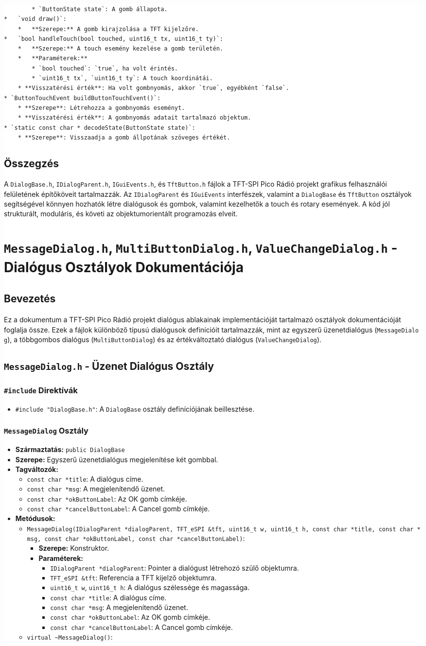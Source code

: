            * `ButtonState state`: A gomb állapota.
    *   `void draw()`:
        *   **Szerepe:** A gomb kirajzolása a TFT kijelzőre.
    *   `bool handleTouch(bool touched, uint16_t tx, uint16_t ty)`:
        *   **Szerepe:** A touch esemény kezelése a gomb területén.
        *   **Paraméterek:**
            * `bool touched`: `true`, ha volt érintés.
            * `uint16_t tx`, `uint16_t ty`: A touch koordinátái.
        * **Visszatérési érték**: Ha volt gombnyomás, akkor `true`, egyébként `false`.
    * `ButtonTouchEvent buildButtonTouchEvent()`:
        * **Szerepe**: Létrehozza a gombnyomás eseményt.
        * **Visszatérési érték**: A gombnyomás adatait tartalmazó objektum.
    * `static const char * decodeState(ButtonState state)`:
        * **Szerepe**: Visszaadja a gomb állpotának szöveges értékét.

## Összegzés

A `DialogBase.h`, `IDialogParent.h`, `IGuiEvents.h`, és `TftButton.h` fájlok a TFT-SPI Pico Rádió projekt grafikus felhasználói felületének építőköveit tartalmazzák. Az `IDialogParent` és `IGuiEvents` interfészek, valamint a `DialogBase` és `TftButton` osztályok segítségével könnyen hozhatók létre dialógusok és gombok, valamint kezelhetők a touch és rotary események. A kód jól strukturált, moduláris, és követi az objektumorientált programozás elveit.



# `MessageDialog.h`, `MultiButtonDialog.h`, `ValueChangeDialog.h` - Dialógus Osztályok Dokumentációja

## Bevezetés

Ez a dokumentum a TFT-SPI Pico Rádió projekt dialógus ablakainak implementációját tartalmazó osztályok dokumentációját foglalja össze. Ezek a fájlok különböző típusú dialógusok definícióit tartalmazzák, mint az egyszerű üzenetdialógus (`MessageDialog`), a többgombos dialógus (`MultiButtonDialog`) és az értékváltoztató dialógus (`ValueChangeDialog`).

## `MessageDialog.h` - Üzenet Dialógus Osztály

### `#include` Direktívák

*   `#include "DialogBase.h"`: A `DialogBase` osztály definíciójának beillesztése.

### `MessageDialog` Osztály

*   **Származtatás:** `public DialogBase`
*   **Szerepe:** Egyszerű üzenetdialógus megjelenítése két gombbal.
*   **Tagváltozók:**
    *   `const char *title`: A dialógus címe.
    *   `const char *msg`: A megjelenítendő üzenet.
    *   `const char *okButtonLabel`: Az OK gomb címkéje.
    *   `const char *cancelButtonLabel`: A Cancel gomb címkéje.
*   **Metódusok:**
    *   `MessageDialog(IDialogParent *dialogParent, TFT_eSPI &tft, uint16_t w, uint16_t h, const char *title, const char *msg, const char *okButtonLabel, const char *cancelButtonLabel)`:
        *   **Szerepe:** Konstruktor.
        *   **Paraméterek:**
            *   `IDialogParent *dialogParent`: Pointer a dialógust létrehozó szülő objektumra.
            *   `TFT_eSPI &tft`: Referencia a TFT kijelző objektumra.
            *   `uint16_t w`, `uint16_t h`: A dialógus szélessége és magassága.
            *   `const char *title`: A dialógus címe.
            *   `const char *msg`: A megjelenítendő üzenet.
            *   `const char *okButtonLabel`: Az OK gomb címkéje.
            *   `const char *cancelButtonLabel`: A Cancel gomb címkéje.
    *   `virtual ~MessageDialog()`: